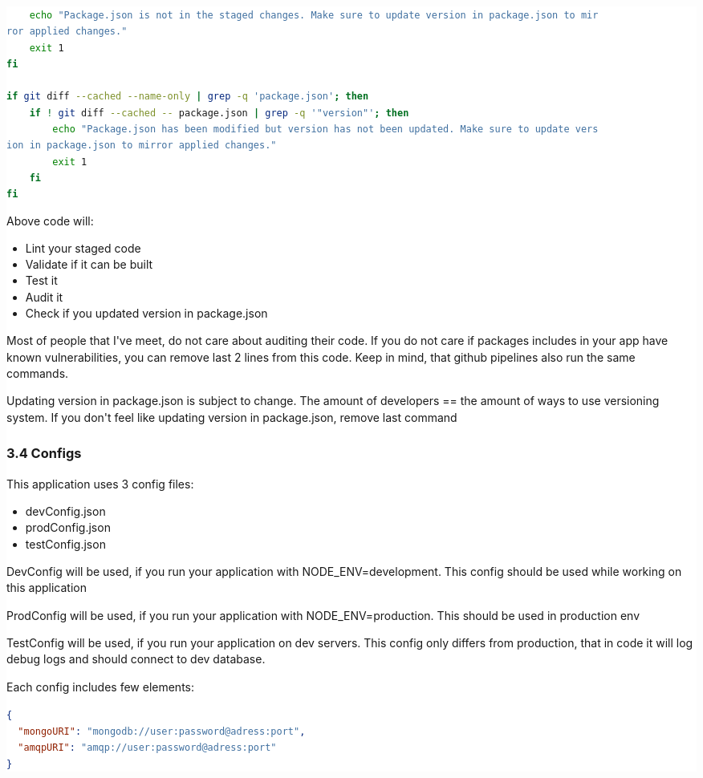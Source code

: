 ```bash
    echo "Package.json is not in the staged changes. Make sure to update version in package.json to mir
ror applied changes."
    exit 1
fi

if git diff --cached --name-only | grep -q 'package.json'; then
    if ! git diff --cached -- package.json | grep -q '"version"'; then
        echo "Package.json has been modified but version has not been updated. Make sure to update vers
ion in package.json to mirror applied changes."
        exit 1
    fi
fi
```

Above code will:
- Lint your staged code
- Validate if it can be built
- Test it
- Audit it
- Check if you updated version in package.json

Most of people that I've meet, do not care about auditing their code. If you do not care if packages includes in your app have known vulnerabilities, you can remove last 2 lines from this code. Keep in mind, that github pipelines also run the same commands.

Updating version in package.json is subject to change. The amount of developers == the amount of ways to use versioning system. If you don't feel like updating version in package.json, remove last command

### 3.4 Configs

This application uses 3 config files:
- devConfig.json
- prodConfig.json
- testConfig.json

DevConfig will be used, if you run your application with NODE_ENV=development. This config should be used while working on this application

ProdConfig will be used, if you run your application with NODE_ENV=production. This should be used in production env

TestConfig will be used, if you run your application on dev servers. This config only differs from production, that in code it will log debug logs and should connect to dev database.

Each config includes few elements:
```json
{
  "mongoURI": "mongodb://user:password@adress:port",
  "amqpURI": "amqp://user:password@adress:port"
}
```
